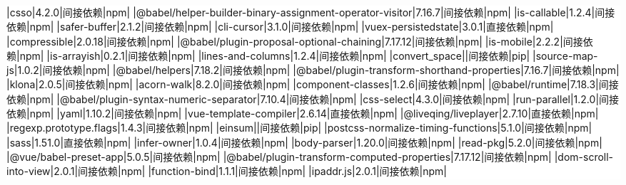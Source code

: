 |csso|4.2.0|间接依赖|npm|
|@babel/helper-builder-binary-assignment-operator-visitor|7.16.7|间接依赖|npm|
|is-callable|1.2.4|间接依赖|npm|
|safer-buffer|2.1.2|间接依赖|npm|
|cli-cursor|3.1.0|间接依赖|npm|
|vuex-persistedstate|3.0.1|直接依赖|npm|
|compressible|2.0.18|间接依赖|npm|
|@babel/plugin-proposal-optional-chaining|7.17.12|间接依赖|npm|
|is-mobile|2.2.2|间接依赖|npm|
|is-arrayish|0.2.1|间接依赖|npm|
|lines-and-columns|1.2.4|间接依赖|npm|
|convert_space||间接依赖|pip|
|source-map-js|1.0.2|间接依赖|npm|
|@babel/helpers|7.18.2|间接依赖|npm|
|@babel/plugin-transform-shorthand-properties|7.16.7|间接依赖|npm|
|klona|2.0.5|间接依赖|npm|
|acorn-walk|8.2.0|间接依赖|npm|
|component-classes|1.2.6|间接依赖|npm|
|@babel/runtime|7.18.3|间接依赖|npm|
|@babel/plugin-syntax-numeric-separator|7.10.4|间接依赖|npm|
|css-select|4.3.0|间接依赖|npm|
|run-parallel|1.2.0|间接依赖|npm|
|yaml|1.10.2|间接依赖|npm|
|vue-template-compiler|2.6.14|直接依赖|npm|
|@liveqing/liveplayer|2.7.10|直接依赖|npm|
|regexp.prototype.flags|1.4.3|间接依赖|npm|
|einsum||间接依赖|pip|
|postcss-normalize-timing-functions|5.1.0|间接依赖|npm|
|sass|1.51.0|直接依赖|npm|
|infer-owner|1.0.4|间接依赖|npm|
|body-parser|1.20.0|间接依赖|npm|
|read-pkg|5.2.0|间接依赖|npm|
|@vue/babel-preset-app|5.0.5|间接依赖|npm|
|@babel/plugin-transform-computed-properties|7.17.12|间接依赖|npm|
|dom-scroll-into-view|2.0.1|间接依赖|npm|
|function-bind|1.1.1|间接依赖|npm|
|ipaddr.js|2.0.1|间接依赖|npm|